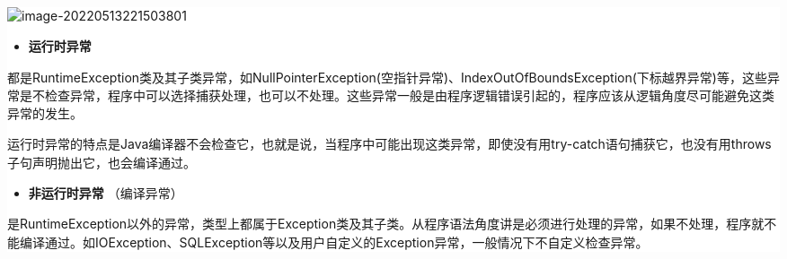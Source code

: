 ![image-20220513221503801](https://www.lovebetterworld.com:8443/uploads/2022/05/13/627e68c62a4a5.png)

- **运行时异常**

都是RuntimeException类及其子类异常，如NullPointerException(空指针异常)、IndexOutOfBoundsException(下标越界异常)等，这些异常是不检查异常，程序中可以选择捕获处理，也可以不处理。这些异常一般是由程序逻辑错误引起的，程序应该从逻辑角度尽可能避免这类异常的发生。

运行时异常的特点是Java编译器不会检查它，也就是说，当程序中可能出现这类异常，即使没有用try-catch语句捕获它，也没有用throws子句声明抛出它，也会编译通过。

- **非运行时异常** （编译异常）

是RuntimeException以外的异常，类型上都属于Exception类及其子类。从程序语法角度讲是必须进行处理的异常，如果不处理，程序就不能编译通过。如IOException、SQLException等以及用户自定义的Exception异常，一般情况下不自定义检查异常。
